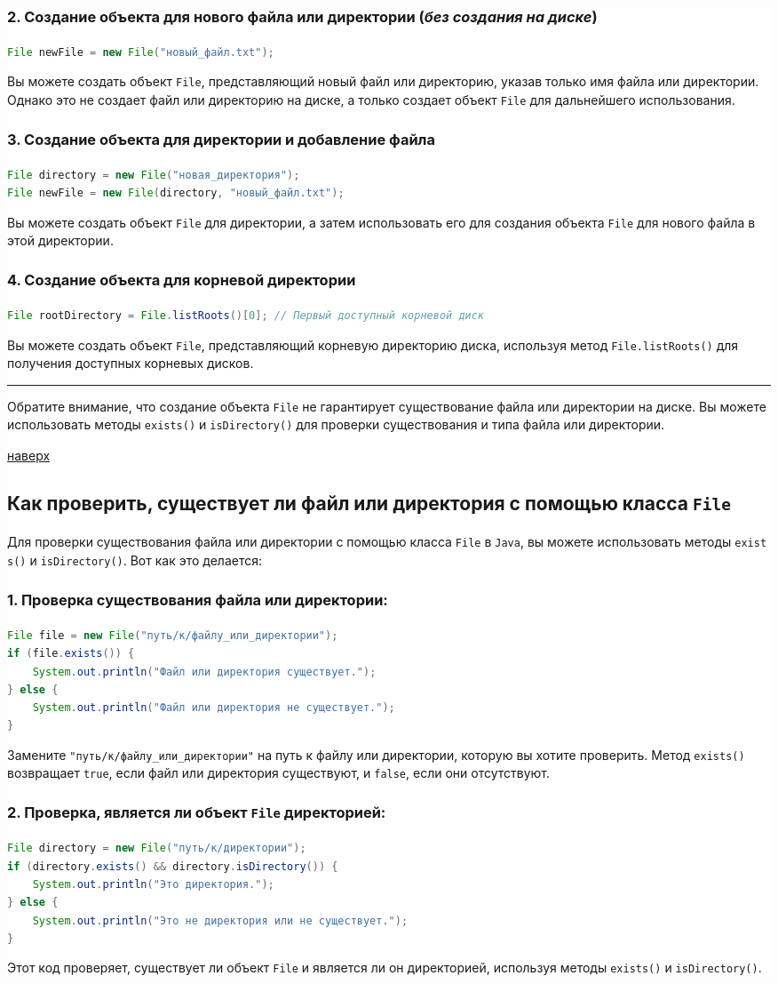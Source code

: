 ### 2. Создание объекта для нового файла или директории (*без создания на диске*)
```java
File newFile = new File("новый_файл.txt");
```
Вы можете создать объект `File`, представляющий новый файл или директорию, указав только имя файла или директории. Однако это не создает файл или директорию на диске, а только создает объект `File` для дальнейшего использования.

### 3. Создание объекта для директории и добавление файла
```java
File directory = new File("новая_директория");
File newFile = new File(directory, "новый_файл.txt");
```
Вы можете создать объект `File` для директории, а затем использовать его для создания объекта `File` для нового файла в этой директории.

### 4. Создание объекта для корневой директории
```java
File rootDirectory = File.listRoots()[0]; // Первый доступный корневой диск
```
Вы можете создать объект `File`, представляющий корневую директорию диска, используя метод `File.listRoots()` для получения доступных корневых дисков.
***
Обратите внимание, что создание объекта `File` не гарантирует существование файла или директории на диске. Вы можете использовать методы `exists()` и `isDirectory()` для проверки существования и типа файла или директории.

[наверх](#java-file-io)

## Как проверить, существует ли файл или директория с помощью класса `File`

Для проверки существования файла или директории с помощью класса `File` в `Java`, вы можете использовать методы `exists()` и `isDirectory()`. Вот как это делается:

### 1. Проверка существования файла или директории:
``` java
File file = new File("путь/к/файлу_или_директории");
if (file.exists()) {
    System.out.println("Файл или директория существует.");
} else {
    System.out.println("Файл или директория не существует.");
}
```
Замените `"путь/к/файлу_или_директории"` на путь к файлу или директории, которую вы хотите проверить. Метод `exists()` возвращает `true`, если файл или директория существуют, и `false`, если они отсутствуют.

### 2. Проверка, является ли объект `File` директорией:
```java
File directory = new File("путь/к/директории");
if (directory.exists() && directory.isDirectory()) {
    System.out.println("Это директория.");
} else {
    System.out.println("Это не директория или не существует.");
}
```
Этот код проверяет, существует ли объект `File` и является ли он директорией, используя методы `exists()` и `isDirectory()`.
